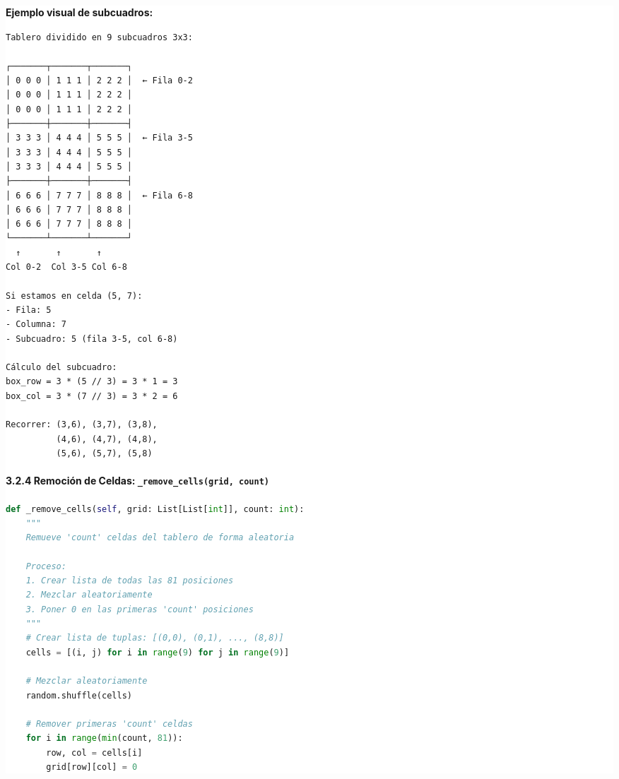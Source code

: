 **Ejemplo visual de subcuadros:**

```
Tablero dividido en 9 subcuadros 3x3:

┌───────┬───────┬───────┐
│ 0 0 0 │ 1 1 1 │ 2 2 2 │  ← Fila 0-2
│ 0 0 0 │ 1 1 1 │ 2 2 2 │
│ 0 0 0 │ 1 1 1 │ 2 2 2 │
├───────┼───────┼───────┤
│ 3 3 3 │ 4 4 4 │ 5 5 5 │  ← Fila 3-5
│ 3 3 3 │ 4 4 4 │ 5 5 5 │
│ 3 3 3 │ 4 4 4 │ 5 5 5 │
├───────┼───────┼───────┤
│ 6 6 6 │ 7 7 7 │ 8 8 8 │  ← Fila 6-8
│ 6 6 6 │ 7 7 7 │ 8 8 8 │
│ 6 6 6 │ 7 7 7 │ 8 8 8 │
└───────┴───────┴───────┘
  ↑       ↑       ↑
Col 0-2  Col 3-5 Col 6-8

Si estamos en celda (5, 7):
- Fila: 5
- Columna: 7
- Subcuadro: 5 (fila 3-5, col 6-8)

Cálculo del subcuadro:
box_row = 3 * (5 // 3) = 3 * 1 = 3
box_col = 3 * (7 // 3) = 3 * 2 = 6

Recorrer: (3,6), (3,7), (3,8),
          (4,6), (4,7), (4,8),
          (5,6), (5,7), (5,8)
```

#### 3.2.4 Remoción de Celdas: `_remove_cells(grid, count)`

```python
def _remove_cells(self, grid: List[List[int]], count: int):
    """
    Remueve 'count' celdas del tablero de forma aleatoria

    Proceso:
    1. Crear lista de todas las 81 posiciones
    2. Mezclar aleatoriamente
    3. Poner 0 en las primeras 'count' posiciones
    """
    # Crear lista de tuplas: [(0,0), (0,1), ..., (8,8)]
    cells = [(i, j) for i in range(9) for j in range(9)]

    # Mezclar aleatoriamente
    random.shuffle(cells)

    # Remover primeras 'count' celdas
    for i in range(min(count, 81)):
        row, col = cells[i]
        grid[row][col] = 0
```
